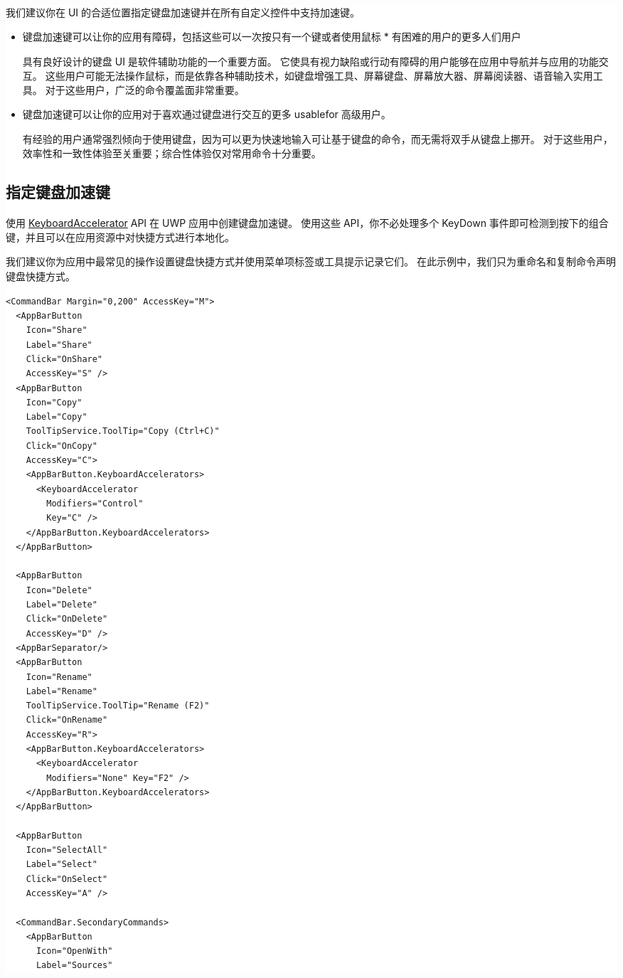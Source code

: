 我们建议你在 UI 的合适位置指定键盘加速键并在所有自定义控件中支持加速键。

- 键盘加速键可以让你的应用有障碍，包括这些可以一次按只有一个键或者使用鼠标 * 有困难的用户的更多人们用户

  具有良好设计的键盘 UI 是软件辅助功能的一个重要方面。 它使具有视力缺陷或行动有障碍的用户能够在应用中导航并与应用的功能交互。 这些用户可能无法操作鼠标，而是依靠各种辅助技术，如键盘增强工具、屏幕键盘、屏幕放大器、屏幕阅读器、语音输入实用工具。 对于这些用户，广泛的命令覆盖面非常重要。

- 键盘加速键可以让你的应用对于喜欢通过键盘进行交互的更多 usablefor 高级用户。

  有经验的用户通常强烈倾向于使用键盘，因为可以更为快速地输入可让基于键盘的命令，而无需将双手从键盘上挪开。 对于这些用户，效率性和一致性体验至关重要；综合性体验仅对常用命令十分重要。

## <a name="specify-a-keyboard-accelerator"></a>指定键盘加速键

使用 [KeyboardAccelerator](https://docs.microsoft.com/en-us/uwp/api/windows.ui.xaml.input.keyboardaccelerator.-ctor) API 在 UWP 应用中创建键盘加速键。 使用这些 API，你不必处理多个 KeyDown 事件即可检测到按下的组合键，并且可以在应用资源中对快捷方式进行本地化。

我们建议你为应用中最常见的操作设置键盘快捷方式并使用菜单项标签或工具提示记录它们。 在此示例中，我们只为重命名和复制命令声明键盘快捷方式。

``` xaml
<CommandBar Margin="0,200" AccessKey="M">
  <AppBarButton 
    Icon="Share" 
    Label="Share" 
    Click="OnShare" 
    AccessKey="S" />
  <AppBarButton 
    Icon="Copy" 
    Label="Copy" 
    ToolTipService.ToolTip="Copy (Ctrl+C)" 
    Click="OnCopy" 
    AccessKey="C">
    <AppBarButton.KeyboardAccelerators>
      <KeyboardAccelerator 
        Modifiers="Control" 
        Key="C" />
    </AppBarButton.KeyboardAccelerators>
  </AppBarButton>

  <AppBarButton 
    Icon="Delete" 
    Label="Delete" 
    Click="OnDelete" 
    AccessKey="D" />
  <AppBarSeparator/>
  <AppBarButton 
    Icon="Rename" 
    Label="Rename" 
    ToolTipService.ToolTip="Rename (F2)" 
    Click="OnRename" 
    AccessKey="R">
    <AppBarButton.KeyboardAccelerators>
      <KeyboardAccelerator 
        Modifiers="None" Key="F2" />
    </AppBarButton.KeyboardAccelerators>
  </AppBarButton>

  <AppBarButton 
    Icon="SelectAll" 
    Label="Select" 
    Click="OnSelect" 
    AccessKey="A" />
  
  <CommandBar.SecondaryCommands>
    <AppBarButton 
      Icon="OpenWith" 
      Label="Sources" 
```